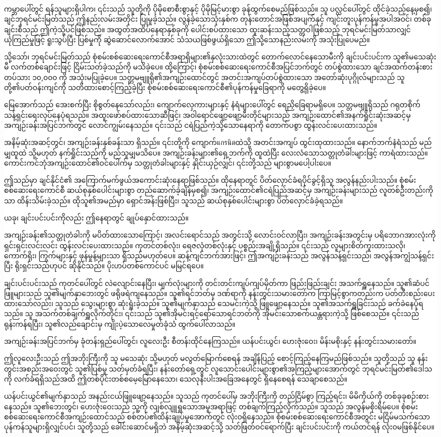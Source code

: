 ကမ္ဘာပေါ်တွင် ရန်သူများရှိပါက၊ ၎င်းသည် သူတို့ကို ပိုမိုစောစီးစွာနှင့် ပိုမိုမြင့်မားစွာ ခုန်ထွက်စေမည်ဖြစ်သည်။ သူ ပလ္လင်ပေါ်တွင် ထိုင်ခဲ့သည့်နေ့မှစ၍၊ ချင်ဘုရင်မင်းမြတ်သည် ဤနည်းလမ်းအတိုင်း ပြုမူခဲ့သည်။ လွန်ခဲ့သောသုံးနှစ်က တုန်းတောင်အဖြစ်အပျက်နှင့် ကျင်းတူးပုန်ကန်မှုအပါအဝင်၊ တစ်ခုချင်းစီသည် ဤကဲ့သို့ပင်ဖြစ်သည်။ အထွတ်အထိပ်နေရာနှစ်ခုကို ပေါင်းစပ်ထားသော ထူးဆန်းသည့်သတ္တဝါဖြစ်သည့် ဘုရင်မင်းမြတ်သာလျှင် ယုံကြည်မှုဖြင့် ရူးသွပ်ပြီး ပြစ်မှုကို ဆွဲဆောင်လောက်အောင် သံသယဖြစ်ဖွယ်ရှိသော ဤသို့သောနည်းလမ်းကို အသုံးပြုပေမည်။

သို့သော်၊ ဘုရင်မင်းမြတ်သည် စုံစမ်းစစ်ဆေးရေးကောင်စီအရာရှိများ၏နှလုံးသားထဲတွင် တောက်လောင်နေသောမီးကို ချင်းပင်းပင်းက သူ၏မသေဆုံးမီ လက်တစ်ချောင်းဖြင့် ငြိမ်းသတ်ခဲ့သည်ကို မသိခဲ့ပေ။ ထို့ကြောင့်၊ စုံစမ်းစစ်ဆေးရေးကောင်စီအပြင်ဘက်တွင် တပ်စွဲထားသော ချင်အထက်တန်းစားတပ်သား ၁၀,၀၀၀ ကို အသုံးမပြုခဲ့ပေ။ သတ္တမဗျူရို၏အကျဉ်းထောင်တွင် အတင်းအကျပ်တပ်စွဲထားသော အတော်ဆုံးပုဂ္ဂိုလ်များသည် သူတို့၏ပတ်ဝန်းကျင်ကို သတိထားစောင့်ကြည့်ခဲ့ပြီး စုံစမ်းစစ်ဆေးရေးကောင်စီ၏ပုန်ကန်မှုခြေရာကို မတွေ့ရှိခဲ့ပေ။

မြေအောက်သည် အေးစက်ပြီး စိုစွတ်နေသော်လည်း၊ ကျောက်လှေကားများနှင့် နံရံများပေါ်တွင် ရေညှိခြေရာမရှိပေ။ သတ္တမဗျူရိုသည် ဂရုတစိုက် သန့်ရှင်းရေးလုပ်နေပုံရသည်။ အထူးဖော်စပ်ထားသောဆီဖြင့်၊ အဝါရောင်ဖျော့ဖျော့မီးတိုင်များသည် အကျဉ်းထောင်၏အနက်ရှိုင်းဆုံးအဆင့်မှ အကျဉ်းခန်းအပြင်ဘက်တွင် လောင်ကျွမ်းနေသည်။ ၎င်းသည် ငရဲပြည်ကဲ့သို့သောနေရာကို တောက်ပစွာ ထွန်းလင်းပေးထားသည်။

အနိမ့်ဆုံးအဆင့်တွင်၊ အကျဉ်းခန်းနှစ်ခန်းသာ ရှိသည်။ ၎င်းတို့ကို ကျောက်แกรนิตထဲသို့ အတင်းအကျပ် ထွင်းထုထားသည်။ နောက်ဘက်နံရံသည် မည်မျှထူထဲ သို့မဟုတ် နက်ရှိုင်းသည်ကို မည်သူမျှမသိပေ။ အကျဉ်းခန်းများ၏ရှေ့ဘက်ကို ထူထဲပြီး လေးလံသောသတ္တုတံခါးများဖြင့် ကာရံထားသည်။ ကောင်းကင်ဘုံအကျဉ်းထောင်၏ဝင်ပေါက်မှ သတ္တုတံခါးများနှင့် နှိုင်းယှဉ်လျှင်၊ ၎င်းတို့သည် များစွာမပေါ့ပါးပေ။

ဤသည်မှာ ချင်နိုင်ငံ၏ အကြောက်မက်ဖွယ်အကောင်းဆုံးနေရာဖြစ်သည်။ ထိုနေရာတွင် ပိတ်လှောင်ခံရပိုင်ခွင့်ရှိသူ အလွန်နည်းပါးသည်။ စုံစမ်းစစ်ဆေးရေးကောင်စီ ဆယ်စုနှစ်ပေါင်းများစွာ တည်ဆောက်ခဲ့ချိန်မှစ၍၊ အကျဉ်းထောင်၏ငရဲပြည်အဆင့်မှ အကျဉ်းခန်းများသည် လူတစ်ဦးတည်းကိုသာ ထိန်းသိမ်းခဲ့သည်။ ထိုသူ၏အမည်မှာ ရှောင်အန်းဖြစ်ပြီး၊ သူသည် ဆယ်စုနှစ်ပေါင်းများစွာ ပိတ်လှောင်ခံခဲ့ရသည်။

ယခု၊ ချင်းပင်းပင်းကိုလည်း ဤနေရာတွင် ချုပ်နှောင်ထားသည်။

အကျဉ်းခန်း၏သတ္တုတံခါးကို မပိတ်ထားသောကြောင့်၊ အလင်းရောင်သည် အတွင်းသို့ လောင်းဝင်လာပြီး၊ အကျဉ်းခန်းအတွင်းမှ ပရိဘောဂအားလုံးကို ရှင်းရှင်းလင်းလင်း ထွန်းလင်းပေးထားသည်။ ကုတင်တစ်လုံး၊ ရေဇလုံတစ်လုံးနှင့် ပစ္စည်းအချို့ရှိသည်။ ၎င်းသည် လူများစိတ်ကူးထားသလို၊ ကောက်ရိုး၊ ကြွက်များနှင့် ဖုန်မှုန့်များသာ ရှိသည်မဟုတ်ပေ။ ဆန့်ကျင်ဘက်အားဖြင့်၊ ဤအကျဉ်းခန်းသည် အလွန်သန့်ရှင်းသည်၊ အလွန်အကျွံသန့်ရှင်းပြီး ရိုးရှင်းသည်ဟုပင် ဆိုနိုင်သည်။ ပိုးဟပ်တစ်ကောင်ပင် မမြင်ရပေ။

ချင်းပင်းပင်းသည် ကုတင်ပေါ်တွင် လဲလျောင်းနေပြီး၊ မျက်လုံးများကို တင်းတင်းကျပ်ကျပ်မှိတ်ကာ ဖြည်းဖြည်းချင်း အသက်ရှူနေသည်။ သူ၏ဆံပင်ဖြူများသည် သူ၏မျက်နှာဘေးတွင် ဖရိုဖရဲကျနေသည်။ သူ၏ရင်ဘတ်မှ ဒဏ်ရာကို နန်းတွင်းသမားတော်က ကြာမြင့်စွာကတည်းက ပတ်တီးစည်းပေးထားသော်လည်း၊ သူသည် သွေးများစွာ ဆုံးရှုံးခဲ့သည်။ သူ၏မျက်နှာသည် သေမင်းကဲ့သို့ ဖြူဖျော့နေသည်။ သူ၏အသက်ရှူခြင်းသည် ခက်ခဲနေပုံရသည်။ သူ အသက်တစ်ချက်ရှူလိုက်တိုင်း၊ ၎င်းသည် သူ၏အိုမင်းရင့်ရော်သောရင်ဘတ်ကို အိုမင်းသောစက်ယန္တရားကဲ့သို့ ဖြစ်စေသည်။ ၎င်းသည် ရုန်းကန်ရပြီး၊ သူ၏လည်ချောင်းမှ ကျိုးပဲ့သောလေမှုတ်ခုံသံ ထွက်ပေါ်လာသည်။

အကျဉ်းခန်းအပြင်ဘက်မှ ခုံတန်းရှည်ပေါ်တွင်၊ လူလေးဦး စီတန်းထိုင်နေကြသည်။ ယန်ပင်းယွင်၊ ဟေးဇုံးဝေး၊ မိန်းမစိုးနှင့် နန်းတွင်းသမားတော်။

ဤလူလေးဦးသည် ဤအဘိုးကြီးကို သူ မသေဆုံး သို့မဟုတ် မလွတ်မြောက်စေရန် အချိန်ပြည့် စောင့်ကြည့်နေကြမည်ဖြစ်သည်။ သူတို့သည် သူ နန်းတွင်းအစည်းအဝေးတွင် သူ၏ပြစ်မှု သတ်မှတ်ခံရပြီး၊ နန်းတော်ရှေ့တွင် လူသောင်းပေါင်းများစွာ၏အကြည့်များအောက်တွင် ဘုရင်မင်းမြတ်၏ဒေါသကို လက်ခံရရှိသည်အထိ ဤတစ်ပိုင်းတစ်စမေ့မြောနေသော၊ သေလုနီးပါးအခြေအနေတွင် ရှိနေစေရန် သေချာစေသည်။

ယန်ပင်းယွင်၏မျက်နှာသည် အနည်းငယ်ဖြူဖျော့နေသည်။ သူသည် ကုတင်ပေါ်မှ အဘိုးကြီးကို တည်ငြိမ်စွာ ကြည့်ရင်း၊ မိမိကိုယ်ကို တစ်ခုခုစဉ်းစားနေသည်။ သူ၏ဘေးတွင်၊ ဟေးဇုံးဝေးသည် သူ့ကို လျစ်လျူရှုသောအမူအရာဖြင့် တစ်ချက်ကြည့်လိုက်သည်။ သူသည် အလွန်မစိုးရိမ်ပေ။ စုံစမ်းစစ်ဆေးရေးကောင်စီအကျဉ်းထောင်သည် စစ်တပ်၏ထိန်းချုပ်မှုအောက်တွင် လုံးဝရှိနေသည်။ စုံစမ်းစစ်ဆေးရေးကောင်စီအတွင်း မငြိမ်မသက်သော ပုန်ကန်သူများရှိလျှင်ပင်၊ သူတို့သည် ခေါင်းဆောင်မရှိဘဲ အနိမ့်ဆုံးအဆင့်သို့ သတ်ဖြတ်ဝင်ရောက်ပြီး ချင်းပင်းပင်းကို ကယ်တင်ရန် လုံးဝမဖြစ်နိုင်ပေ။
